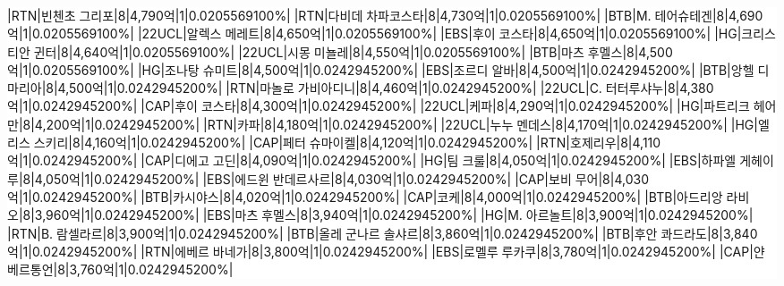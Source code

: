 |RTN|빈첸초 그리포|8|4,790억|1|0.0205569100%|
|RTN|다비데 차파코스타|8|4,730억|1|0.0205569100%|
|BTB|M. 테어슈테겐|8|4,690억|1|0.0205569100%|
|22UCL|알렉스 메레트|8|4,650억|1|0.0205569100%|
|EBS|후이 코스타|8|4,650억|1|0.0205569100%|
|HG|크리스티안 귄터|8|4,640억|1|0.0205569100%|
|22UCL|시몽 미뇰레|8|4,550억|1|0.0205569100%|
|BTB|마츠 후멜스|8|4,500억|1|0.0205569100%|
|HG|조나탕 슈미트|8|4,500억|1|0.0242945200%|
|EBS|조르디 알바|8|4,500억|1|0.0242945200%|
|BTB|앙헬 디마리아|8|4,500억|1|0.0242945200%|
|RTN|마놀로 가비아디니|8|4,460억|1|0.0242945200%|
|22UCL|C. 터터루샤누|8|4,380억|1|0.0242945200%|
|CAP|후이 코스타|8|4,300억|1|0.0242945200%|
|22UCL|케파|8|4,290억|1|0.0242945200%|
|HG|파트리크 헤어만|8|4,200억|1|0.0242945200%|
|RTN|카파|8|4,180억|1|0.0242945200%|
|22UCL|누누 멘데스|8|4,170억|1|0.0242945200%|
|HG|엘리스 스키리|8|4,160억|1|0.0242945200%|
|CAP|페터 슈마이켈|8|4,120억|1|0.0242945200%|
|RTN|호제리우|8|4,110억|1|0.0242945200%|
|CAP|디에고 고딘|8|4,090억|1|0.0242945200%|
|HG|팀 크룰|8|4,050억|1|0.0242945200%|
|EBS|하파엘 게헤이루|8|4,050억|1|0.0242945200%|
|EBS|에드윈 반데르사르|8|4,030억|1|0.0242945200%|
|CAP|보비 무어|8|4,030억|1|0.0242945200%|
|BTB|카시야스|8|4,020억|1|0.0242945200%|
|CAP|코케|8|4,000억|1|0.0242945200%|
|BTB|아드리앙 라비오|8|3,960억|1|0.0242945200%|
|EBS|마츠 후멜스|8|3,940억|1|0.0242945200%|
|HG|M. 아르놀트|8|3,900억|1|0.0242945200%|
|RTN|B. 람셀라르|8|3,900억|1|0.0242945200%|
|BTB|올레 군나르 솔샤르|8|3,860억|1|0.0242945200%|
|BTB|후안 콰드라도|8|3,840억|1|0.0242945200%|
|RTN|에베르 바네가|8|3,800억|1|0.0242945200%|
|EBS|로멜루 루카쿠|8|3,780억|1|0.0242945200%|
|CAP|얀 베르통언|8|3,760억|1|0.0242945200%|